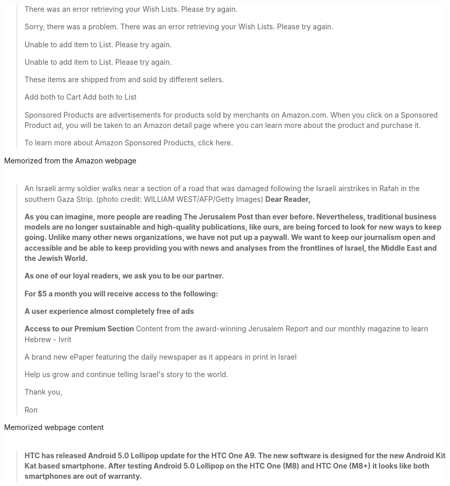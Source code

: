 <blockquote>
There was an error retrieving your Wish Lists. Please try again.

Sorry, there was a problem. There was an error retrieving your Wish Lists. Please try again.

Unable to add item to List. Please try again.

Unable to add item to List. Please try again.

These items are shipped from and sold by different sellers.

Add both to Cart Add both to List

Sponsored Products are advertisements for products sold by merchants on Amazon.com. When you click on a Sponsored Product ad, you will be taken to an Amazon detail page where you can learn more about the product and purchase it.

To learn more about Amazon Sponsored Products, click here.
</blockquote>

Memorized from the Amazon webpage
<br><br>

<blockquote>
An Israeli army soldier walks near a section of a road that was damaged following the Israeli airstrikes in Rafah in the southern Gaza Strip. (photo credit: WILLIAM WEST/AFP/Getty Images)
<b>
Dear Reader,

As you can imagine, more people are reading The Jerusalem Post than ever before. Nevertheless, traditional business models are no longer sustainable and high-quality publications, like ours, are being forced to look for new ways to keep going. Unlike many other news organizations, we have not put up a paywall. We want to keep our journalism open and accessible and be able to keep providing you with news and analyses from the frontlines of Israel, the Middle East and the Jewish World.

As one of our loyal readers, we ask you to be our partner.

For $5 a month you will receive access to the following:

A user experience almost completely free of ads

Access to our Premium Section
</b>
Content from the award-winning Jerusalem Report and our monthly magazine to learn Hebrew - Ivrit

A brand new ePaper featuring the daily newspaper as it appears in print in Israel

Help us grow and continue telling Israel's story to the world.

Thank you,

Ron
</blockquote>

Memorized webpage content
<br><br>

<blockquote>
<b>
HTC has released Android 5.0 Lollipop update for the HTC One A9. The new software is designed for the new Android Kit Kat based smartphone. After testing Android 5.0 Lollipop on the HTC One (M8) and HTC One (M8+) it looks like both smartphones are out of warranty.
